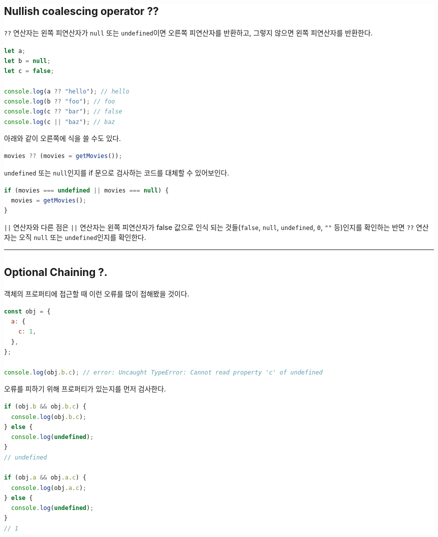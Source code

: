 ## Nullish coalescing operator ??

`??` 연산자는 왼쪽 피연산자가 `null` 또는 `undefined`이면 오른쪽 피연산자를 반환하고, 그렇지 않으면 왼쪽 피연산자를 반환한다.

```js
let a;
let b = null;
let c = false;

console.log(a ?? "hello"); // hello
console.log(b ?? "foo"); // foo
console.log(c ?? "bar"); // false
console.log(c || "baz"); // baz
```

아래와 같이 오른쪽에 식을 쓸 수도 있다.

```js
movies ?? (movies = getMovies());
```

`undefined` 또는 `null`인지를 if 문으로 검사하는 코드를 대체할 수 있어보인다.

```js
if (movies === undefined || movies === null) {
  movies = getMovies();
}
```

`||` 연산자와 다른 점은 `||` 연산자는 왼쪽 피연산자가 false 값으로 인식 되는 것들(`false`, `null`, `undefined`, `0`, `""` 등)인지를 확인하는 반면 `??` 연산자는 오직 `null` 또는 `undefined`인지를 확인한다.

---

## Optional Chaining ?.

객체의 프로퍼티에 접근할 때 이런 오류를 많이 접해봤을 것이다.

```js
const obj = {
  a: {
    c: 1,
  },
};

console.log(obj.b.c); // error: Uncaught TypeError: Cannot read property 'c' of undefined
```

오류를 피하기 위해 프로퍼티가 있는지를 먼저 검사한다.

```js
if (obj.b && obj.b.c) {
  console.log(obj.b.c);
} else {
  console.log(undefined);
}
// undefined

if (obj.a && obj.a.c) {
  console.log(obj.a.c);
} else {
  console.log(undefined);
}
// 1
```
